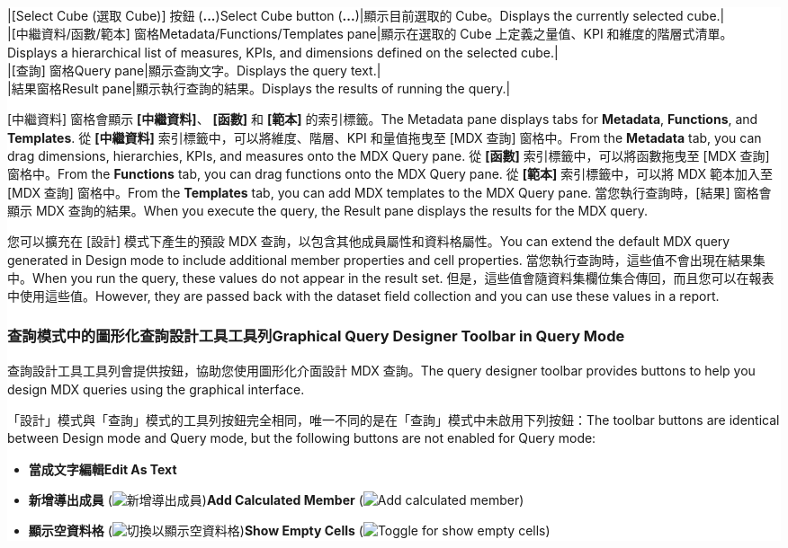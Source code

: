 |<span data-ttu-id="2a1ac-183">[Select Cube (選取 Cube)] 按鈕 (**...**)</span><span class="sxs-lookup"><span data-stu-id="2a1ac-183">Select Cube button (**...**)</span></span>|<span data-ttu-id="2a1ac-184">顯示目前選取的 Cube。</span><span class="sxs-lookup"><span data-stu-id="2a1ac-184">Displays the currently selected cube.</span></span>|  
|<span data-ttu-id="2a1ac-185">[中繼資料/函數/範本] 窗格</span><span class="sxs-lookup"><span data-stu-id="2a1ac-185">Metadata/Functions/Templates pane</span></span>|<span data-ttu-id="2a1ac-186">顯示在選取的 Cube 上定義之量值、KPI 和維度的階層式清單。</span><span class="sxs-lookup"><span data-stu-id="2a1ac-186">Displays a hierarchical list of measures, KPIs, and dimensions defined on the selected cube.</span></span>|  
|<span data-ttu-id="2a1ac-187">[查詢] 窗格</span><span class="sxs-lookup"><span data-stu-id="2a1ac-187">Query pane</span></span>|<span data-ttu-id="2a1ac-188">顯示查詢文字。</span><span class="sxs-lookup"><span data-stu-id="2a1ac-188">Displays the query text.</span></span>|  
|<span data-ttu-id="2a1ac-189">結果窗格</span><span class="sxs-lookup"><span data-stu-id="2a1ac-189">Result pane</span></span>|<span data-ttu-id="2a1ac-190">顯示執行查詢的結果。</span><span class="sxs-lookup"><span data-stu-id="2a1ac-190">Displays the results of running the query.</span></span>|  
  
 <span data-ttu-id="2a1ac-191">[中繼資料] 窗格會顯示 **[中繼資料]**、 **[函數]** 和 **[範本]** 的索引標籤。</span><span class="sxs-lookup"><span data-stu-id="2a1ac-191">The Metadata pane displays tabs for **Metadata**, **Functions**, and **Templates**.</span></span> <span data-ttu-id="2a1ac-192">從 **[中繼資料]** 索引標籤中，可以將維度、階層、KPI 和量值拖曳至 [MDX 查詢] 窗格中。</span><span class="sxs-lookup"><span data-stu-id="2a1ac-192">From the **Metadata** tab, you can drag dimensions, hierarchies, KPIs, and measures onto the MDX Query pane.</span></span> <span data-ttu-id="2a1ac-193">從 **[函數]** 索引標籤中，可以將函數拖曳至 [MDX 查詢] 窗格中。</span><span class="sxs-lookup"><span data-stu-id="2a1ac-193">From the **Functions** tab, you can drag functions onto the MDX Query pane.</span></span> <span data-ttu-id="2a1ac-194">從 **[範本]** 索引標籤中，可以將 MDX 範本加入至 [MDX 查詢] 窗格中。</span><span class="sxs-lookup"><span data-stu-id="2a1ac-194">From the **Templates** tab, you can add MDX templates to the MDX Query pane.</span></span> <span data-ttu-id="2a1ac-195">當您執行查詢時，[結果] 窗格會顯示 MDX 查詢的結果。</span><span class="sxs-lookup"><span data-stu-id="2a1ac-195">When you execute the query, the Result pane displays the results for the MDX query.</span></span>  
  
 <span data-ttu-id="2a1ac-196">您可以擴充在 [設計] 模式下產生的預設 MDX 查詢，以包含其他成員屬性和資料格屬性。</span><span class="sxs-lookup"><span data-stu-id="2a1ac-196">You can extend the default MDX query generated in Design mode to include additional member properties and cell properties.</span></span> <span data-ttu-id="2a1ac-197">當您執行查詢時，這些值不會出現在結果集中。</span><span class="sxs-lookup"><span data-stu-id="2a1ac-197">When you run the query, these values do not appear in the result set.</span></span> <span data-ttu-id="2a1ac-198">但是，這些值會隨資料集欄位集合傳回，而且您可以在報表中使用這些值。</span><span class="sxs-lookup"><span data-stu-id="2a1ac-198">However, they are passed back with the dataset field collection and you can use these values in a report.</span></span>  
  
### <a name="graphical-query-designer-toolbar-in-query-mode"></a><span data-ttu-id="2a1ac-199">查詢模式中的圖形化查詢設計工具工具列</span><span class="sxs-lookup"><span data-stu-id="2a1ac-199">Graphical Query Designer Toolbar in Query Mode</span></span>  
 <span data-ttu-id="2a1ac-200">查詢設計工具工具列會提供按鈕，協助您使用圖形化介面設計 MDX 查詢。</span><span class="sxs-lookup"><span data-stu-id="2a1ac-200">The query designer toolbar provides buttons to help you design MDX queries using the graphical interface.</span></span>  
  
 <span data-ttu-id="2a1ac-201">「設計」模式與「查詢」模式的工具列按鈕完全相同，唯一不同的是在「查詢」模式中未啟用下列按鈕：</span><span class="sxs-lookup"><span data-stu-id="2a1ac-201">The toolbar buttons are identical between Design mode and Query mode, but the following buttons are not enabled for Query mode:</span></span>  
  
-   <span data-ttu-id="2a1ac-202">**當成文字編輯**</span><span class="sxs-lookup"><span data-stu-id="2a1ac-202">**Edit As Text**</span></span>  
  
-   <span data-ttu-id="2a1ac-203">**新增導出成員** (![新增導出成員](../analysis-services/media/rsqdicon-addcalculatedmember.gif "加入導出成員"))</span><span class="sxs-lookup"><span data-stu-id="2a1ac-203">**Add Calculated Member** (![Add calculated member](../analysis-services/media/rsqdicon-addcalculatedmember.gif "Add calculated member"))</span></span>  
  
-   <span data-ttu-id="2a1ac-204">**顯示空資料格** (![切換以顯示空資料格](../analysis-services/media/rsqdicon-showemptycells.gif "切換以顯示空資料格"))</span><span class="sxs-lookup"><span data-stu-id="2a1ac-204">**Show Empty Cells** (![Toggle for show empty cells](../analysis-services/media/rsqdicon-showemptycells.gif "Toggle for show empty cells"))</span></span>  
  